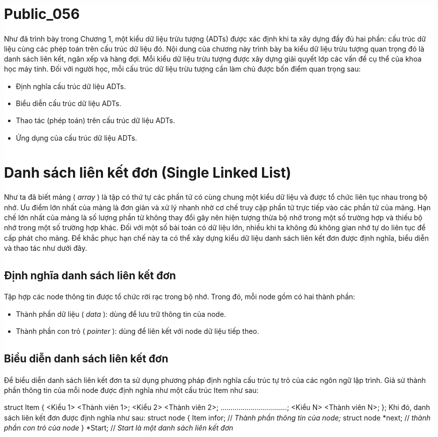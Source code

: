 # Public_056

Như đã trình bày trong Chương 1, một kiểu dữ liệu trừu tượng (ADTs) được xác định khi ta xây dựng đầy đủ hai phần: cấu trúc dữ liệu cùng các phép toán trên cấu trúc dữ liệu đó. Nội dung của chương này trình bày ba kiểu dữ liệu trừu tượng quan trọng đó là danh sách liên kết, ngăn xếp và hàng đợi. Mỗi kiểu dữ liệu trừu tượng được xây dựng giải quyết lớp các vấn đề cụ thể của khoa học máy tính. Đối với người học, mỗi cấu trúc dữ liệu trừu tượng cần làm chủ được bốn điểm quan trọng sau:

  * Định nghĩa cấu trúc dữ liệu ADTs.

  * Biểu diễn cấu trúc dữ liệu ADTs.

  * Thao tác (phép toán) trên cấu trúc dữ liệu ADTs.

  * Ứng dụng của cấu trúc dữ liệu ADTs.


# Danh sách liên kết đơn (Single Linked List)

Như ta đã biết mảng ( _array_ ) là tập có thứ tự các phần tử có cùng chung một kiểu dữ liệu và được tổ chức liên tục nhau trong bộ nhớ. Ưu điểm lớn nhất của mảng là đơn giản và xử lý nhanh nhờ cơ chế truy cập phần tử trực tiếp vào các phần tử của mảng. Hạn chế lớn nhất của mảng là số lượng phần tử không thay đổi gây nên hiện tượng thừa bộ nhớ trong một số trường hợp và thiếu bộ nhớ trong một số trường hợp khác. Đối với một số bài toán có dữ liệu lớn, nhiều khi ta không đủ không gian nhớ tự do liên tục để cấp phát cho mảng. Để khắc phục hạn chế này ta có thể xây dựng kiểu dữ liệu danh sách liên kết đơn được định nghĩa, biểu diễn và thao tác như dưới đây.

## Định nghĩa danh sách liên kết đơn

Tập hợp các node thông tin được tổ chức rời rạc trong bộ nhớ. Trong đó, mỗi node gồm có hai thành phần:

  * Thành phần dữ liệu ( _data_ ): dùng để lưu trữ thông tin của node.

  * Thành phần con trỏ ( _pointer_ ): dùng để liên kết với node dữ liệu tiếp theo.


## Biểu diễn danh sách liên kết đơn

Để biểu diễn danh sách liên kết đơn ta sử dụng phương pháp định nghĩa cấu trúc tự trỏ của các ngôn ngữ lập trình. Giả sử thành phần thông tin của mỗi node được định nghĩa như một cấu trúc Item như sau:

struct Item {
<Kiểu 1> <Thành viên 1>;
<Kiểu 2> <Thành viên 2>;
……………………………;
<Kiểu N> <Thành viên N>;
};
Khi đó, danh sách liên kết đơn được định nghĩa như sau: struct node {
Item infor; // _Thành phần thông tin của node;_
struct node *next; // _thành phần con trỏ của node_
} *Start; // _Start là một danh sách liên kết đơn_
